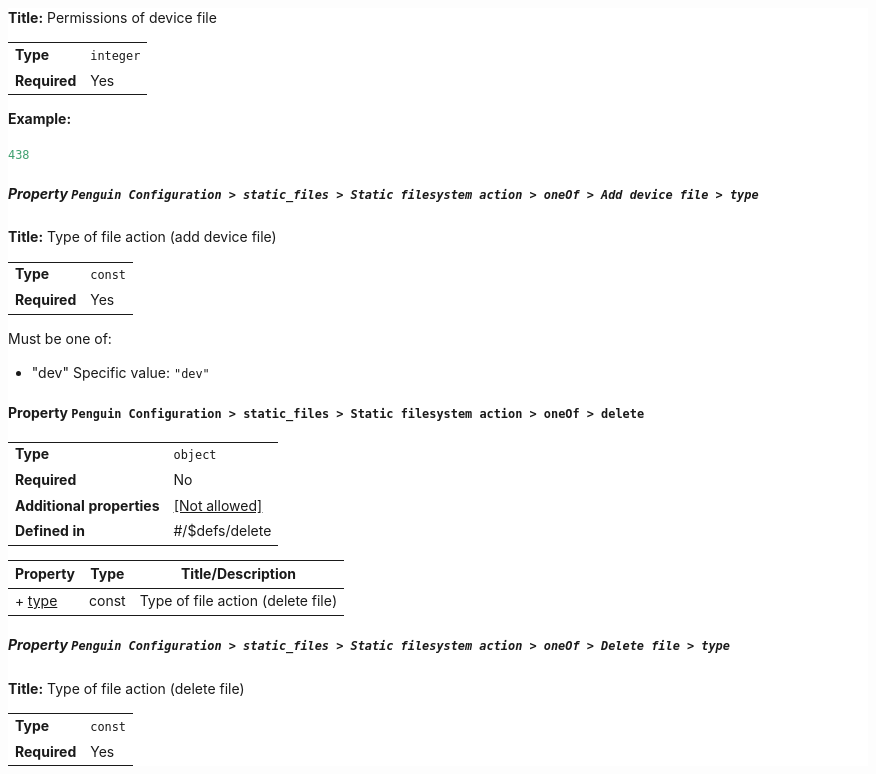 **Title:** Permissions of device file

|              |           |
| ------------ | --------- |
| **Type**     | `integer` |
| **Required** | Yes       |

**Example:** 

```yaml
438
```

##### <a name="static_files_additionalProperties_oneOf_i4_type"></a>Property `Penguin Configuration > static_files > Static filesystem action > oneOf > Add device file > type`

**Title:** Type of file action (add device file)

|              |         |
| ------------ | ------- |
| **Type**     | `const` |
| **Required** | Yes     |

Must be one of:
* "dev"
Specific value: `"dev"`

#### <a name="static_files_additionalProperties_oneOf_i5"></a>Property `Penguin Configuration > static_files > Static filesystem action > oneOf > delete`

|                           |                                                         |
| ------------------------- | ------------------------------------------------------- |
| **Type**                  | `object`                                                |
| **Required**              | No                                                      |
| **Additional properties** | [[Not allowed]](# "Additional Properties not allowed.") |
| **Defined in**            | #/$defs/delete                                          |

| Property                                                    | Type  | Title/Description                 |
| ----------------------------------------------------------- | ----- | --------------------------------- |
| + [type](#static_files_additionalProperties_oneOf_i5_type ) | const | Type of file action (delete file) |

##### <a name="static_files_additionalProperties_oneOf_i5_type"></a>Property `Penguin Configuration > static_files > Static filesystem action > oneOf > Delete file > type`

**Title:** Type of file action (delete file)

|              |         |
| ------------ | ------- |
| **Type**     | `const` |
| **Required** | Yes     |

